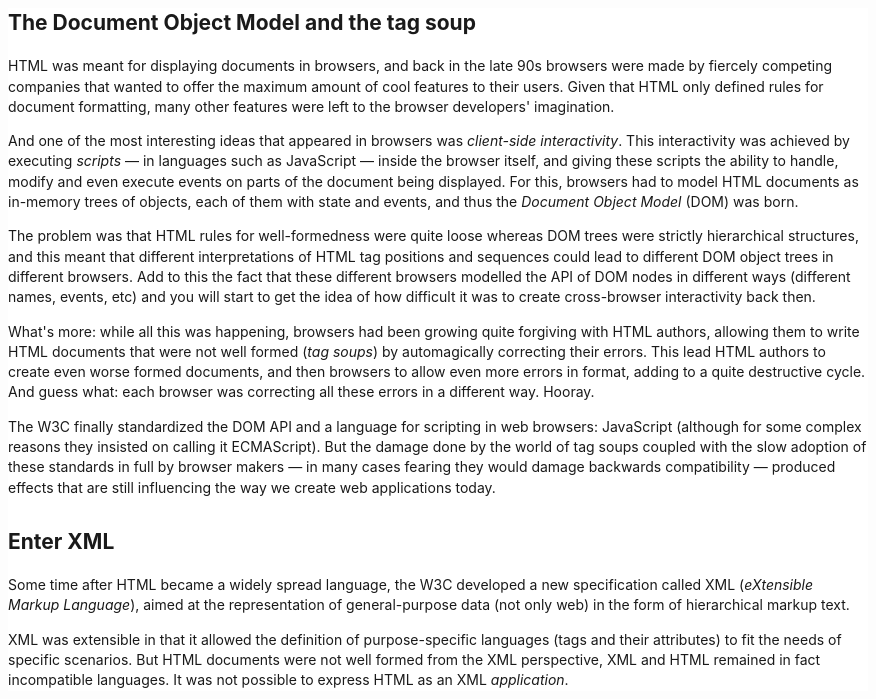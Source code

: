 The Document Object Model and the tag soup
------------------------------------------

HTML was meant for displaying documents in browsers, and back in the
late 90s browsers were made by fiercely competing companies that wanted
to offer the maximum amount of cool features to their users. Given that
HTML only defined rules for document formatting, many other features
were left to the browser developers' imagination.

And one of the most interesting ideas that appeared in browsers was
*client-side interactivity*. This interactivity was achieved by
executing *scripts* — in languages such as JavaScript — inside the
browser itself, and giving these scripts the ability to handle, modify
and even execute events on parts of the document being displayed. For
this, browsers had to model HTML documents as in-memory trees of
objects, each of them with state and events, and thus the *Document
Object Model* (DOM) was born.

The problem was that HTML rules for well-formedness were quite loose
whereas DOM trees were strictly hierarchical structures, and this meant
that different interpretations of HTML tag positions and sequences could
lead to different DOM object trees in different browsers. Add to this
the fact that these different browsers modelled the API of DOM nodes in
different ways (different names, events, etc) and you will start to get
the idea of how difficult it was to create cross-browser interactivity
back then.

What's more: while all this was happening, browsers had been growing
quite forgiving with HTML authors, allowing them to write HTML documents
that were not well formed (*tag soups*) by automagically correcting
their errors. This lead HTML authors to create even worse formed
documents, and then browsers to allow even more errors in format, adding
to a quite destructive cycle. And guess what: each browser was
correcting all these errors in a different way. Hooray.

The W3C finally standardized the DOM API and a language for scripting in
web browsers: JavaScript (although for some complex reasons they
insisted on calling it ECMAScript). But the damage done by the world of
tag soups coupled with the slow adoption of these standards in full by
browser makers — in many cases fearing they would damage backwards
compatibility — produced effects that are still influencing the way we
create web applications today.

Enter XML
---------

Some time after HTML became a widely spread language, the W3C developed
a new specification called XML (*eXtensible Markup Language*), aimed at
the representation of general-purpose data (not only web) in the form of
hierarchical markup text.

XML was extensible in that it allowed the definition of purpose-specific
languages (tags and their attributes) to fit the needs of specific
scenarios. But HTML documents were not well formed from the XML
perspective, XML and HTML remained in fact incompatible languages. It
was not possible to express HTML as an XML *application*.
